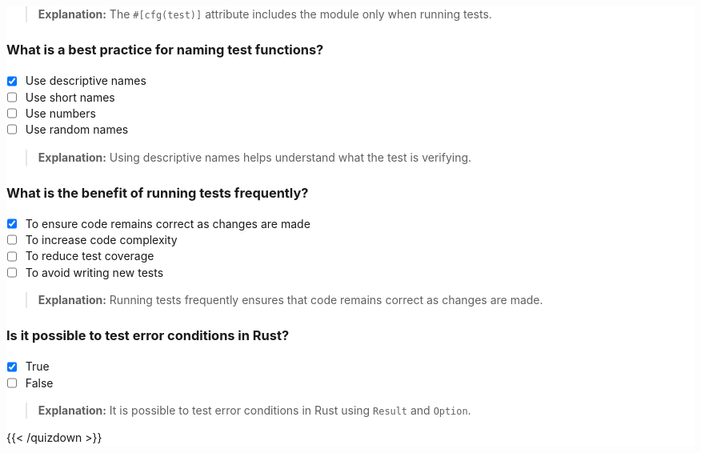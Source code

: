 > **Explanation:** The `#[cfg(test)]` attribute includes the module only when running tests.

### What is a best practice for naming test functions?

- [x] Use descriptive names
- [ ] Use short names
- [ ] Use numbers
- [ ] Use random names

> **Explanation:** Using descriptive names helps understand what the test is verifying.

### What is the benefit of running tests frequently?

- [x] To ensure code remains correct as changes are made
- [ ] To increase code complexity
- [ ] To reduce test coverage
- [ ] To avoid writing new tests

> **Explanation:** Running tests frequently ensures that code remains correct as changes are made.

### Is it possible to test error conditions in Rust?

- [x] True
- [ ] False

> **Explanation:** It is possible to test error conditions in Rust using `Result` and `Option`.

{{< /quizdown >}}
